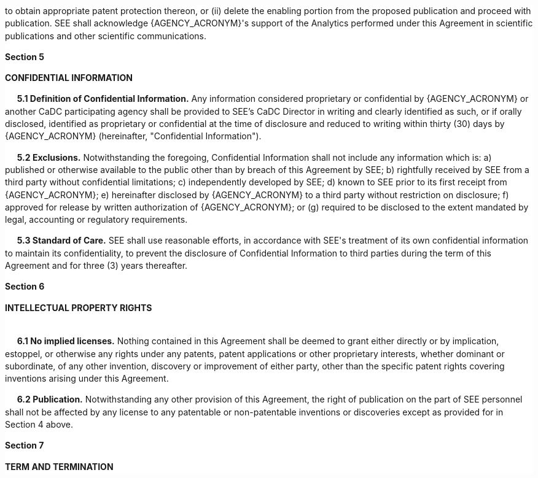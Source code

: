 to obtain appropriate patent protection thereon, or (ii) delete the
enabling portion from the proposed publication and proceed with
publication. SEE shall acknowledge {AGENCY_ACRONYM}'s support of the
Analytics performed under this Agreement in scientific publications and
other scientific communications.

**Section 5**  
  
**CONFIDENTIAL INFORMATION**

     **5.1 Definition of Confidential Information.** Any information
considered proprietary or confidential by {AGENCY_ACRONYM} or another
CaDC participating agency shall be provided to SEE’s CaDC Director in
writing and clearly identified as such, or if orally disclosed,
identified as proprietary or confidential at the time of disclosure and
reduced to writing within thirty (30) days by {AGENCY_ACRONYM}
(hereinafter, "Confidential Information").

     **5.2 Exclusions.** Notwithstanding the foregoing, Confidential
Information shall not include any information which is: a) published or
otherwise available to the public other than by breach of this Agreement
by SEE; b) rightfully received by SEE from a third party without
confidential limitations; c) independently developed by SEE; d) known
to SEE prior to its first receipt from {AGENCY_ACRONYM}; e)
hereinafter disclosed by {AGENCY_ACRONYM} to a third party without
restriction on disclosure; f) approved for release by written
authorization of {AGENCY_ACRONYM}; or (g) required to be disclosed to
the extent mandated by legal, accounting or regulatory requirements.  
  
     **5.3 Standard of Care.** SEE shall use reasonable efforts, in
accordance with SEE's treatment of its own confidential information to
maintain its confidentiality, to prevent the disclosure of Confidential
Information to third parties during the term of this Agreement and for
three (3) years thereafter.

**Section 6**  
  
**INTELLECTUAL PROPERTY RIGHTS**

      
     **6.1 No implied licenses.** Nothing contained in this Agreement
shall be deemed to grant either directly or by implication, estoppel, or
otherwise any rights under any patents, patent applications or other
proprietary interests, whether dominant or subordinate, of any other
invention, discovery or improvement of either party, other than the
specific patent rights covering inventions arising under this
Agreement.  
  
     **6.2 Publication.** Notwithstanding any other provision of this
Agreement, the right of publication on the part of SEE personnel shall
not be affected by any license to any patentable or non-patentable
inventions or discoveries except as provided for in Section 4 above.

**Section 7**  
  
**TERM AND TERMINATION**
